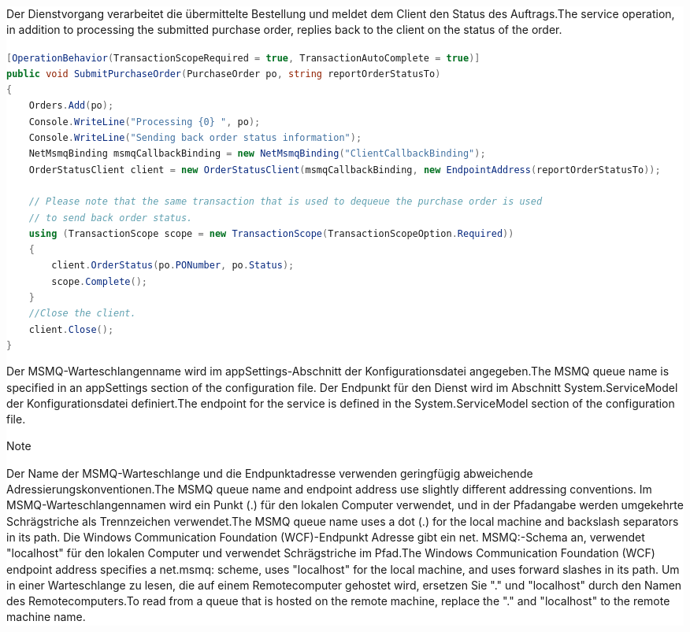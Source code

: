  <span data-ttu-id="df543-127">Der Dienstvorgang verarbeitet die übermittelte Bestellung und meldet dem Client den Status des Auftrags.</span><span class="sxs-lookup"><span data-stu-id="df543-127">The service operation, in addition to processing the submitted purchase order, replies back to the client on the status of the order.</span></span>  

```csharp
[OperationBehavior(TransactionScopeRequired = true, TransactionAutoComplete = true)]  
public void SubmitPurchaseOrder(PurchaseOrder po, string reportOrderStatusTo)  
{  
    Orders.Add(po);  
    Console.WriteLine("Processing {0} ", po);  
    Console.WriteLine("Sending back order status information");  
    NetMsmqBinding msmqCallbackBinding = new NetMsmqBinding("ClientCallbackBinding");  
    OrderStatusClient client = new OrderStatusClient(msmqCallbackBinding, new EndpointAddress(reportOrderStatusTo));  
  
    // Please note that the same transaction that is used to dequeue the purchase order is used  
    // to send back order status.  
    using (TransactionScope scope = new TransactionScope(TransactionScopeOption.Required))  
    {  
        client.OrderStatus(po.PONumber, po.Status);  
        scope.Complete();  
    }  
    //Close the client.  
    client.Close();  
}  
```

 <span data-ttu-id="df543-128">Der MSMQ-Warteschlangenname wird im appSettings-Abschnitt der Konfigurationsdatei angegeben.</span><span class="sxs-lookup"><span data-stu-id="df543-128">The MSMQ queue name is specified in an appSettings section of the configuration file.</span></span> <span data-ttu-id="df543-129">Der Endpunkt für den Dienst wird im Abschnitt System.ServiceModel der Konfigurationsdatei definiert.</span><span class="sxs-lookup"><span data-stu-id="df543-129">The endpoint for the service is defined in the System.ServiceModel section of the configuration file.</span></span>  
  
> [!NOTE]
> <span data-ttu-id="df543-130">Der Name der MSMQ-Warteschlange und die Endpunktadresse verwenden geringfügig abweichende Adressierungskonventionen.</span><span class="sxs-lookup"><span data-stu-id="df543-130">The MSMQ queue name and endpoint address use slightly different addressing conventions.</span></span> <span data-ttu-id="df543-131">Im MSMQ-Warteschlangennamen wird ein Punkt (.) für den lokalen Computer verwendet, und in der Pfadangabe werden umgekehrte Schrägstriche als Trennzeichen verwendet.</span><span class="sxs-lookup"><span data-stu-id="df543-131">The MSMQ queue name uses a dot (.) for the local machine and backslash separators in its path.</span></span> <span data-ttu-id="df543-132">Die Windows Communication Foundation (WCF)-Endpunkt Adresse gibt ein net. MSMQ:-Schema an, verwendet "localhost" für den lokalen Computer und verwendet Schrägstriche im Pfad.</span><span class="sxs-lookup"><span data-stu-id="df543-132">The Windows Communication Foundation (WCF) endpoint address specifies a net.msmq: scheme, uses "localhost" for the local machine, and uses forward slashes in its path.</span></span> <span data-ttu-id="df543-133">Um in einer Warteschlange zu lesen, die auf einem Remotecomputer gehostet wird, ersetzen Sie "." und "localhost" durch den Namen des Remotecomputers.</span><span class="sxs-lookup"><span data-stu-id="df543-133">To read from a queue that is hosted on the remote machine, replace the "." and "localhost" to the remote machine name.</span></span>  
  